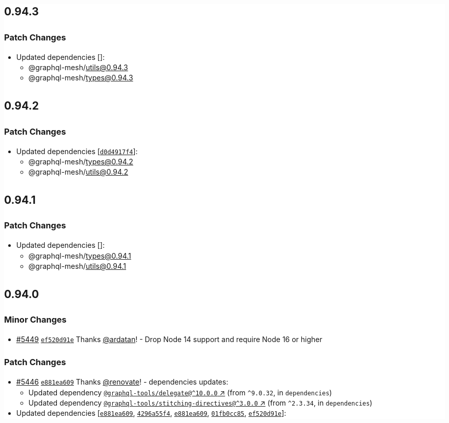 ## 0.94.3

### Patch Changes

- Updated dependencies []:
  - @graphql-mesh/utils@0.94.3
  - @graphql-mesh/types@0.94.3

## 0.94.2

### Patch Changes

- Updated dependencies
  [[`d0d4917f4`](https://github.com/Urigo/graphql-mesh/commit/d0d4917f405d7d6acfba62abef38909e1398ce7c)]:
  - @graphql-mesh/types@0.94.2
  - @graphql-mesh/utils@0.94.2

## 0.94.1

### Patch Changes

- Updated dependencies []:
  - @graphql-mesh/types@0.94.1
  - @graphql-mesh/utils@0.94.1

## 0.94.0

### Minor Changes

- [#5449](https://github.com/Urigo/graphql-mesh/pull/5449)
  [`ef520d91e`](https://github.com/Urigo/graphql-mesh/commit/ef520d91e6d1800ed63ef016ed74084261788371)
  Thanks [@ardatan](https://github.com/ardatan)! - Drop Node 14 support and require Node 16 or
  higher

### Patch Changes

- [#5446](https://github.com/Urigo/graphql-mesh/pull/5446)
  [`e881ea609`](https://github.com/Urigo/graphql-mesh/commit/e881ea609a1d355356c1dc04c7a42b00b6e86e0d)
  Thanks [@renovate](https://github.com/apps/renovate)! - dependencies updates:
  - Updated dependency
    [`@graphql-tools/delegate@^10.0.0` ↗︎](https://www.npmjs.com/package/@graphql-tools/delegate/v/10.0.0)
    (from `^9.0.32`, in `dependencies`)
  - Updated dependency
    [`@graphql-tools/stitching-directives@^3.0.0` ↗︎](https://www.npmjs.com/package/@graphql-tools/stitching-directives/v/3.0.0)
    (from `^2.3.34`, in `dependencies`)
- Updated dependencies
  [[`e881ea609`](https://github.com/Urigo/graphql-mesh/commit/e881ea609a1d355356c1dc04c7a42b00b6e86e0d),
  [`4296a55f4`](https://github.com/Urigo/graphql-mesh/commit/4296a55f4a6fb1c8e1701403cfe88067255ae9b7),
  [`e881ea609`](https://github.com/Urigo/graphql-mesh/commit/e881ea609a1d355356c1dc04c7a42b00b6e86e0d),
  [`01fb0cc85`](https://github.com/Urigo/graphql-mesh/commit/01fb0cc858dfbf2cd931d1b08b0749a0b82b232c),
  [`ef520d91e`](https://github.com/Urigo/graphql-mesh/commit/ef520d91e6d1800ed63ef016ed74084261788371)]: